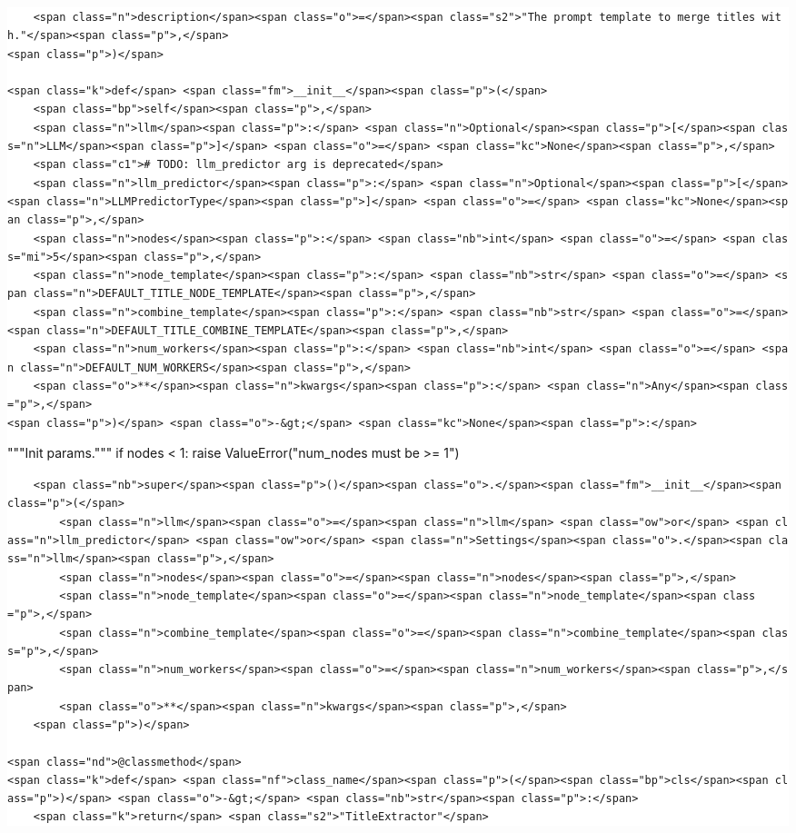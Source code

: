        <span class="n">description</span><span class="o">=</span><span class="s2">"The prompt template to merge titles with."</span><span class="p">,</span>
    <span class="p">)</span>

    <span class="k">def</span> <span class="fm">__init__</span><span class="p">(</span>
        <span class="bp">self</span><span class="p">,</span>
        <span class="n">llm</span><span class="p">:</span> <span class="n">Optional</span><span class="p">[</span><span class="n">LLM</span><span class="p">]</span> <span class="o">=</span> <span class="kc">None</span><span class="p">,</span>
        <span class="c1"># TODO: llm_predictor arg is deprecated</span>
        <span class="n">llm_predictor</span><span class="p">:</span> <span class="n">Optional</span><span class="p">[</span><span class="n">LLMPredictorType</span><span class="p">]</span> <span class="o">=</span> <span class="kc">None</span><span class="p">,</span>
        <span class="n">nodes</span><span class="p">:</span> <span class="nb">int</span> <span class="o">=</span> <span class="mi">5</span><span class="p">,</span>
        <span class="n">node_template</span><span class="p">:</span> <span class="nb">str</span> <span class="o">=</span> <span class="n">DEFAULT_TITLE_NODE_TEMPLATE</span><span class="p">,</span>
        <span class="n">combine_template</span><span class="p">:</span> <span class="nb">str</span> <span class="o">=</span> <span class="n">DEFAULT_TITLE_COMBINE_TEMPLATE</span><span class="p">,</span>
        <span class="n">num_workers</span><span class="p">:</span> <span class="nb">int</span> <span class="o">=</span> <span class="n">DEFAULT_NUM_WORKERS</span><span class="p">,</span>
        <span class="o">**</span><span class="n">kwargs</span><span class="p">:</span> <span class="n">Any</span><span class="p">,</span>
    <span class="p">)</span> <span class="o">-&gt;</span> <span class="kc">None</span><span class="p">:</span>
<span class="w">        </span><span class="sd">"""Init params."""</span>
        <span class="k">if</span> <span class="n">nodes</span> <span class="o">&lt;</span> <span class="mi">1</span><span class="p">:</span>
            <span class="k">raise</span> <span class="ne">ValueError</span><span class="p">(</span><span class="s2">"num_nodes must be &gt;= 1"</span><span class="p">)</span>

        <span class="nb">super</span><span class="p">()</span><span class="o">.</span><span class="fm">__init__</span><span class="p">(</span>
            <span class="n">llm</span><span class="o">=</span><span class="n">llm</span> <span class="ow">or</span> <span class="n">llm_predictor</span> <span class="ow">or</span> <span class="n">Settings</span><span class="o">.</span><span class="n">llm</span><span class="p">,</span>
            <span class="n">nodes</span><span class="o">=</span><span class="n">nodes</span><span class="p">,</span>
            <span class="n">node_template</span><span class="o">=</span><span class="n">node_template</span><span class="p">,</span>
            <span class="n">combine_template</span><span class="o">=</span><span class="n">combine_template</span><span class="p">,</span>
            <span class="n">num_workers</span><span class="o">=</span><span class="n">num_workers</span><span class="p">,</span>
            <span class="o">**</span><span class="n">kwargs</span><span class="p">,</span>
        <span class="p">)</span>

    <span class="nd">@classmethod</span>
    <span class="k">def</span> <span class="nf">class_name</span><span class="p">(</span><span class="bp">cls</span><span class="p">)</span> <span class="o">-&gt;</span> <span class="nb">str</span><span class="p">:</span>
        <span class="k">return</span> <span class="s2">"TitleExtractor"</span>

